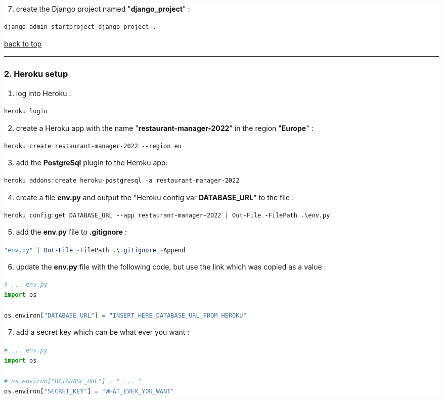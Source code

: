 7. create the Django project named "**django_project**" :

```
django-admin startproject django_project .
```

[back to top](#top)

---

### 2. Heroku setup

1. log into Heroku :

```powershell
heroku login
```

2. create a Heroku app with the name "**restaurant-manager-2022**" in the region "**Europe**" :

```
heroku create restaurant-manager-2022 --region eu
```

3. add the **PostgreSql** plugin to the Heroku app:

```
heroku addons:create heroku-postgresql -a restaurant-manager-2022
```

4. create a file **env.py** and output the "Heroku config var **DATABASE_URL**" to the file :

```
heroku config:get DATABASE_URL --app restaurant-manager-2022 | Out-File -FilePath .\env.py
```

5. add the **env.py** file to **.gitignore** :

```powershell
"env.py" | Out-File -FilePath .\.gitignore -Append
```

6. update the **env.py** file with the following code, but use the link which was copied as a value :

```python
# ... env.py
import os

os.environ["DATABASE_URL"] = "INSERT_HERE_DATABASE_URL_FROM_HEROKU"
```

7. add a secret key which can be what ever you want :

```python
# ... env.py
import os

# os.environ["DATABASE_URL"] = " ... "
os.environ["SECRET_KEY"] = "WHAT_EVER_YOU_WANT"
```
